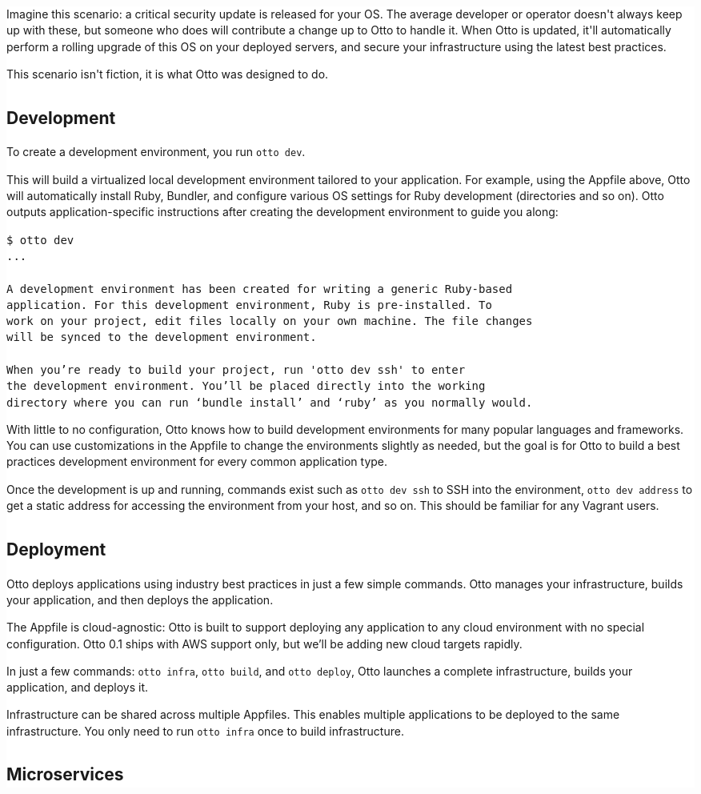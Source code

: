 Imagine this scenario: a critical security update is released for your OS. The average developer or operator doesn't always keep up with these, but someone who does will contribute a change up to Otto to handle it. When Otto is updated, it'll automatically perform a rolling upgrade of this OS on your deployed servers, and secure your infrastructure using the latest best practices.

This scenario isn't fiction, it is what Otto was designed to do.

## Development

To create a development environment, you run `otto dev`.

This will build a virtualized local development environment tailored to your application. For example, using the Appfile above, Otto will automatically install Ruby, Bundler, and configure various OS settings for Ruby development (directories and so on). Otto outputs application-specific instructions after creating the development environment to guide you along:

<pre class="prettyprint">
$ otto dev
...

A development environment has been created for writing a generic Ruby-based
application. For this development environment, Ruby is pre-installed. To
work on your project, edit files locally on your own machine. The file changes
will be synced to the development environment.

When you’re ready to build your project, run 'otto dev ssh' to enter
the development environment. You’ll be placed directly into the working
directory where you can run ‘bundle install’ and ‘ruby’ as you normally would.
</pre>

With little to no configuration, Otto knows how to build development environments for many popular languages and frameworks. You can use customizations in the Appfile to change the environments slightly as needed, but the goal is for Otto to build a best practices development environment for every common application type.

Once the development is up and running, commands exist such as `otto dev ssh` to SSH into the environment, `otto dev address` to get a static address for accessing the environment from your host, and so on. This should be familiar for any Vagrant users.

## Deployment

Otto deploys applications using industry best practices in just a few simple commands. Otto manages your infrastructure, builds your application, and then deploys the application.

The Appfile is cloud-agnostic: Otto is built to support deploying any application to any cloud environment with no special configuration. Otto 0.1 ships with AWS support only, but we’ll be adding new cloud targets rapidly.

In just a few commands: `otto infra`, `otto build`, and `otto deploy`, Otto launches a complete infrastructure, builds your application, and deploys it.

Infrastructure can be shared across multiple Appfiles. This enables multiple applications to be deployed to the same infrastructure. You only need to run `otto infra` once to build infrastructure.

## Microservices
